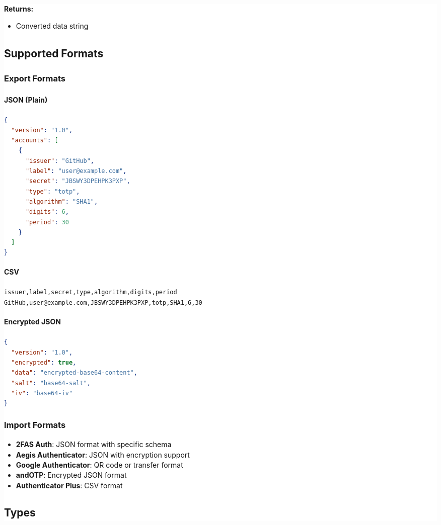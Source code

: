 **Returns:**
- Converted data string

## Supported Formats

### Export Formats

#### JSON (Plain)
```json
{
  "version": "1.0",
  "accounts": [
    {
      "issuer": "GitHub",
      "label": "user@example.com",
      "secret": "JBSWY3DPEHPK3PXP",
      "type": "totp",
      "algorithm": "SHA1",
      "digits": 6,
      "period": 30
    }
  ]
}
```

#### CSV
```csv
issuer,label,secret,type,algorithm,digits,period
GitHub,user@example.com,JBSWY3DPEHPK3PXP,totp,SHA1,6,30
```

#### Encrypted JSON
```json
{
  "version": "1.0",
  "encrypted": true,
  "data": "encrypted-base64-content",
  "salt": "base64-salt",
  "iv": "base64-iv"
}
```

### Import Formats

- **2FAS Auth**: JSON format with specific schema
- **Aegis Authenticator**: JSON with encryption support
- **Google Authenticator**: QR code or transfer format
- **andOTP**: Encrypted JSON format
- **Authenticator Plus**: CSV format

## Types
